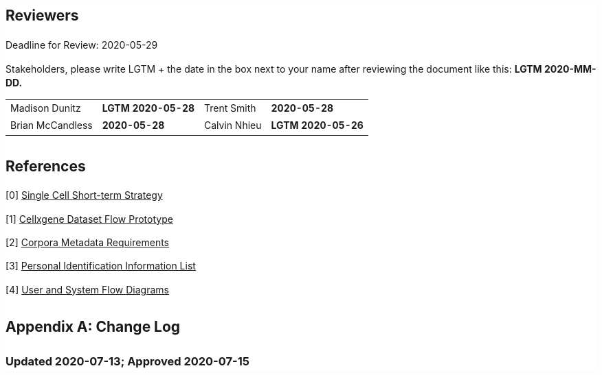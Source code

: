 </tr>
</table>

## Reviewers

Deadline for Review: 2020-05-29

Stakeholders, please write LGTM + the date in the box next to your name after reviewing the document like this: **LGTM 2020-MM-DD.**

<table>
<tr>
 <td>Madison Dunitz
 </td>
 <td><strong>LGTM 2020-05-28</strong>
 </td>
 <td>Trent Smith
 </td>
 <td><strong>2020-05-28</strong>
 </td>
</tr>
<tr>
 <td>Brian McCandless
 </td>
 <td><strong>2020-05-28</strong>
 </td>
 <td>Calvin Nhieu
 </td>
 <td><strong>LGTM 2020-05-26</strong>
 </td>
</tr>
</table>

## References

\[0] [Single Cell Short-term Strategy](https://docs.google.com/document/d/13KbnfQVruyEp5JbeTbhelYejroqBHn2jtW0YbRnAx0I/edit#heading=h.8oshqs8we1iz)

\[1] [Cellxgene Dataset Flow Prototype](https://docs.google.com/document/d/1_HatNe9yIf8qRVlY75JFiVGZj2jEXodZSdr3SgzkKJI/edit#)

\[2] [Corpora Metadata Requirements](https://docs.google.com/document/d/1_I2dnYuCTvO2yABR0FnLRnI8RnMhiASC5Ny4ZwDjsCI/edit#heading=h.i5w3qbht4wai)

\[3] [Personal Identification Information List](https://docs.google.com/document/d/1nlUuRiQ8Awo_QsiVFi8OWdhGONjeaXE32z5GblVCfcI/edit)

\[4] [User and System Flow Diagrams](https://drive.google.com/file/d/1pHSwhqIvhYyg1OP8z4QCeEPR1h3AQQnK/view)

## Appendix A: Change Log

### Updated 2020-07-13; Approved 2020-07-15
